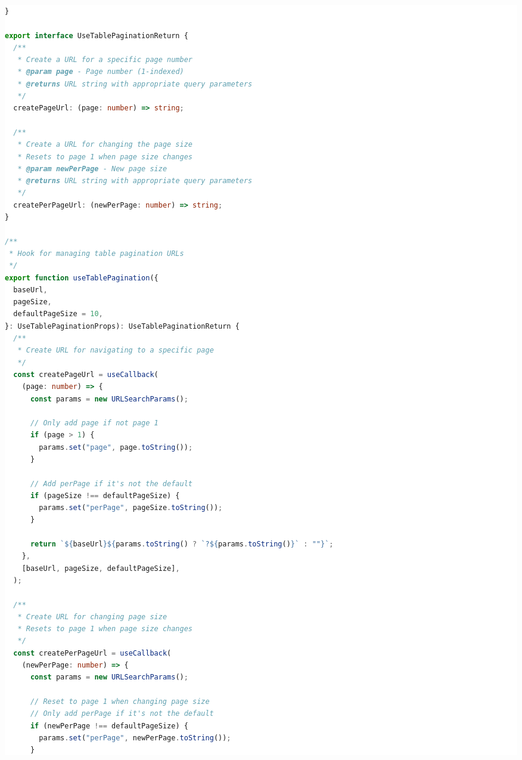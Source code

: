 ````typescript
}

export interface UseTablePaginationReturn {
  /**
   * Create a URL for a specific page number
   * @param page - Page number (1-indexed)
   * @returns URL string with appropriate query parameters
   */
  createPageUrl: (page: number) => string;

  /**
   * Create a URL for changing the page size
   * Resets to page 1 when page size changes
   * @param newPerPage - New page size
   * @returns URL string with appropriate query parameters
   */
  createPerPageUrl: (newPerPage: number) => string;
}

/**
 * Hook for managing table pagination URLs
 */
export function useTablePagination({
  baseUrl,
  pageSize,
  defaultPageSize = 10,
}: UseTablePaginationProps): UseTablePaginationReturn {
  /**
   * Create URL for navigating to a specific page
   */
  const createPageUrl = useCallback(
    (page: number) => {
      const params = new URLSearchParams();

      // Only add page if not page 1
      if (page > 1) {
        params.set("page", page.toString());
      }

      // Add perPage if it's not the default
      if (pageSize !== defaultPageSize) {
        params.set("perPage", pageSize.toString());
      }

      return `${baseUrl}${params.toString() ? `?${params.toString()}` : ""}`;
    },
    [baseUrl, pageSize, defaultPageSize],
  );

  /**
   * Create URL for changing page size
   * Resets to page 1 when page size changes
   */
  const createPerPageUrl = useCallback(
    (newPerPage: number) => {
      const params = new URLSearchParams();

      // Reset to page 1 when changing page size
      // Only add perPage if it's not the default
      if (newPerPage !== defaultPageSize) {
        params.set("perPage", newPerPage.toString());
      }

````